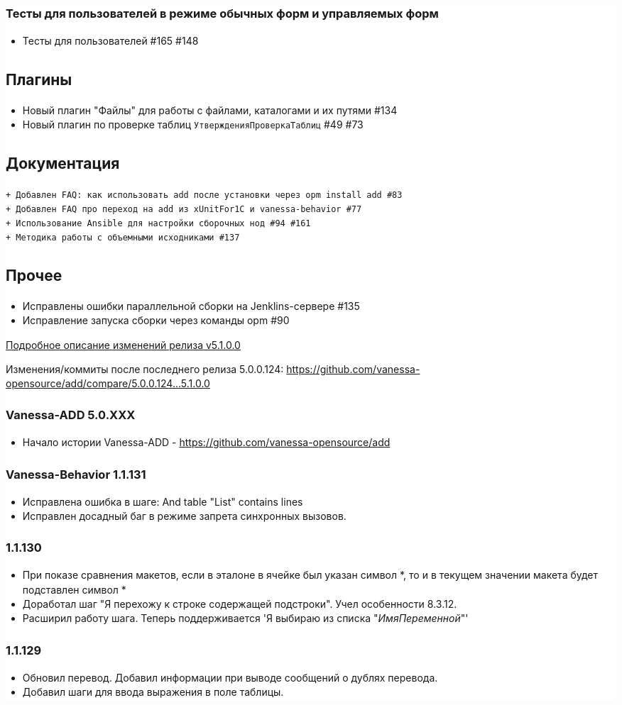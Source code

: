 <a id="markdown-тесты-для-пользователей-в-режиме-обычных-форм-и-управляемых-форм" name="тесты-для-пользователей-в-режиме-обычных-форм-и-управляемых-форм"></a>
### Тесты для пользователей в режиме обычных форм и управляемых форм

+ Тесты для пользователей  #165 #148

<a id="markdown-плагины" name="плагины"></a>
## Плагины

+ Новый плагин "Файлы" для работы с файлами, каталогами и их путями #134
+ Новый плагин по проверке таблиц `УтвержденияПроверкаТаблиц` #49 #73

<a id="markdown-документация" name="документация"></a>
## Документация

    + Добавлен FAQ: как использовать add после установки через opm install add #83
    + Добавлен FAQ про переход на add из xUnitFor1C и vanessa-behavior #77
    + Использование Ansible для настройки сборочных нод #94 #161
    + Методика работы с объемными исходниками #137

<a id="markdown-прочее" name="прочее"></a>
## Прочее

+ Исправлены ошибки параллельной сборки на Jenklins-сервере #135
+ Исправление запуска сборки через команды opm #90

[Подробное описание изменений релиза v5.1.0.0](https://github.com/vanessa-opensource/add/milestone/2?closed=1)

Изменения/коммиты после последнего релиза 5.0.0.124:
https://github.com/vanessa-opensource/add/compare/5.0.0.124...5.1.0.0

<a id="markdown-vanessa-add-50xxx" name="vanessa-add-50xxx"></a>
### Vanessa-ADD 5.0.XXX

* Начало истории Vanessa-ADD - https://github.com/vanessa-opensource/add

<a id="markdown-vanessa-behavior-11131" name="vanessa-behavior-11131"></a>
### Vanessa-Behavior 1.1.131
* Исправлена ошибка в шаге: And table "List" contains lines
* Исправлен досадный баг в режиме запрета синхронных вызовов.

<a id="markdown-11130" name="11130"></a>
### 1.1.130
* При показе сравнения макетов, если в эталоне в ячейке был указан символ *, то и в текущем значении макета будет подставлен символ *
* Доработал шаг "Я перехожу к строке содержащей подстроки". Учел особенности 8.3.12.
* Расширил работу шага. Теперь поддерживается 'Я выбираю из списка "$ИмяПеременной$"'

<a id="markdown-11129" name="11129"></a>
### 1.1.129
* Обновил перевод. Добавил информации при выводе сообщений о дублях перевода.
* Добавил шаги для ввода выражения в поле таблицы.
